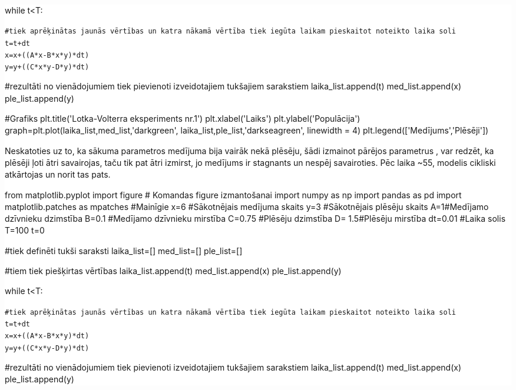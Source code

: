 while t<T:
    
    #tiek aprēķinātas jaunās vērtības un katra nākamā vērtība tiek iegūta laikam pieskaitot noteikto laika soli
    t=t+dt 
    x=x+((A*x-B*x*y)*dt) 
    y=y+((C*x*y-D*y)*dt)
#rezultāti no vienādojumiem tiek pievienoti izveidotajiem tukšajiem sarakstiem
    laika_list.append(t)
    med_list.append(x)
    ple_list.append(y)

#Grafiks 
plt.title('Lotka-Volterra eksperiments nr.1')
plt.xlabel('Laiks')
plt.ylabel('Populācija')
graph=plt.plot(laika_list,med_list,'darkgreen', laika_list,ple_list,'darkseagreen', linewidth = 4) 
plt.legend(['Medījums','Plēsēji'])

<p>Neskatoties uz to, ka sākuma parametros medījuma bija vairāk nekā plēsēju, šādi izmainot pārējos parametrus , var redzēt, ka plēsēji ļoti ātri savairojas, taču tik pat ātri izmirst, jo medījums ir stagnants un nespēj savairoties. Pēc laika ~55, modelis cikliski atkārtojas un norit tas pats.</p>

from matplotlib.pyplot import figure    # Komandas figure izmantošanai
import numpy as np
import pandas as pd
import matplotlib.patches as mpatches
#Mainīgie
x=6 #Sākotnējais medījuma skaits
y=3 #Sākotnējais plēsēju skaits
A=1#Medījamo dzīvnieku dzimstība
B=0.1 #Medījamo dzīvnieku mirstība
C=0.75 #Plēsēju dzimstība
D= 1.5#Plēsēju mirstība
dt=0.01 #Laika solis
T=100
t=0

#tiek definēti tukši saraksti
laika_list=[]
med_list=[]
ple_list=[]

#tiem tiek piešķirtas vērtības
laika_list.append(t)
med_list.append(x)
ple_list.append(y)

while t<T:
    
    #tiek aprēķinātas jaunās vērtības un katra nākamā vērtība tiek iegūta laikam pieskaitot noteikto laika soli
    t=t+dt 
    x=x+((A*x-B*x*y)*dt) 
    y=y+((C*x*y-D*y)*dt)
#rezultāti no vienādojumiem tiek pievienoti izveidotajiem tukšajiem sarakstiem
    laika_list.append(t)
    med_list.append(x)
    ple_list.append(y)
